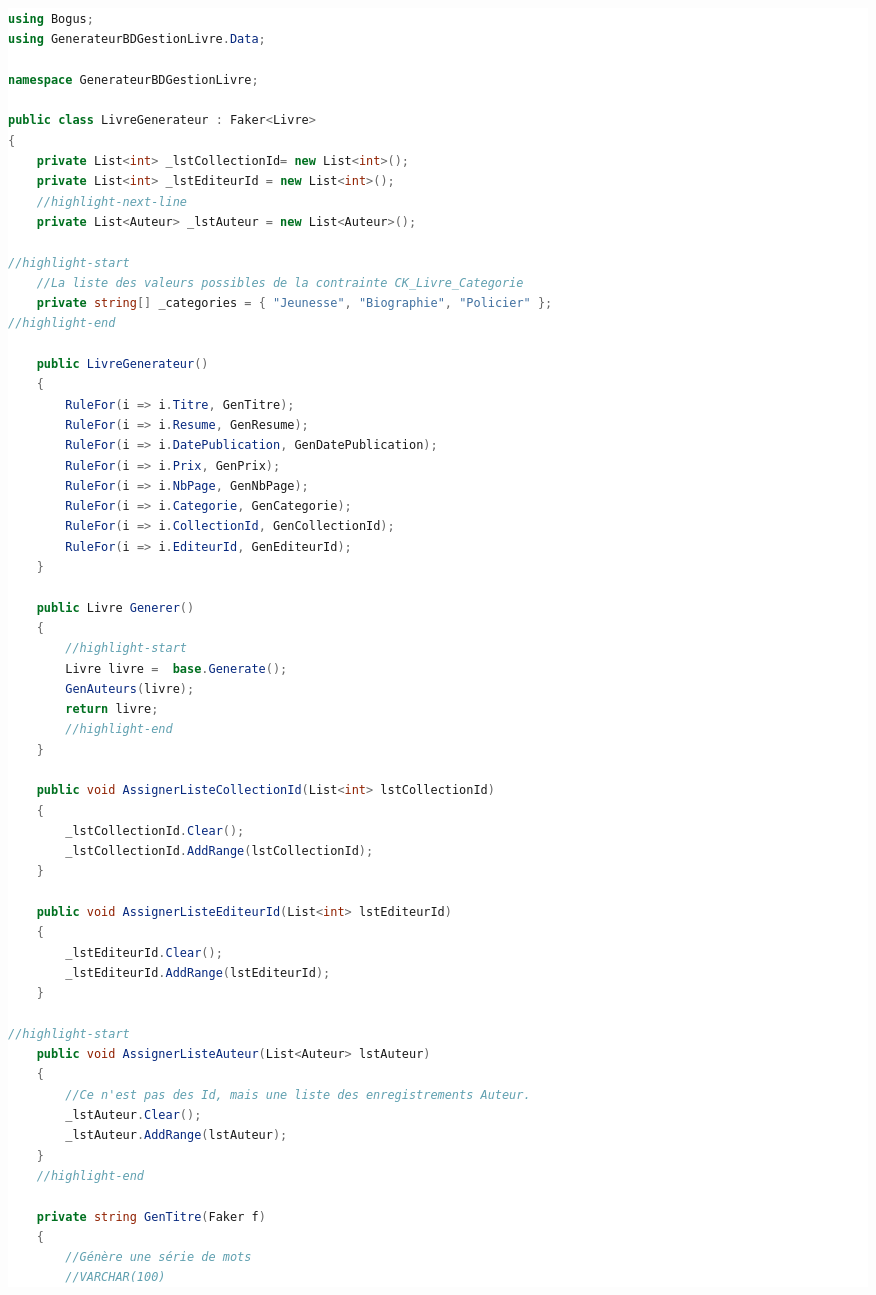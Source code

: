 ```csharp
using Bogus;
using GenerateurBDGestionLivre.Data;

namespace GenerateurBDGestionLivre;

public class LivreGenerateur : Faker<Livre>
{
    private List<int> _lstCollectionId= new List<int>();
    private List<int> _lstEditeurId = new List<int>();
    //highlight-next-line
    private List<Auteur> _lstAuteur = new List<Auteur>();

//highlight-start
    //La liste des valeurs possibles de la contrainte CK_Livre_Categorie
    private string[] _categories = { "Jeunesse", "Biographie", "Policier" };
//highlight-end

    public LivreGenerateur()
    {
        RuleFor(i => i.Titre, GenTitre);
        RuleFor(i => i.Resume, GenResume);
        RuleFor(i => i.DatePublication, GenDatePublication);
        RuleFor(i => i.Prix, GenPrix);
        RuleFor(i => i.NbPage, GenNbPage);
        RuleFor(i => i.Categorie, GenCategorie);
        RuleFor(i => i.CollectionId, GenCollectionId);
        RuleFor(i => i.EditeurId, GenEditeurId);
    }

    public Livre Generer()
    {
        //highlight-start
        Livre livre =  base.Generate();
        GenAuteurs(livre);
        return livre;
        //highlight-end
    }

    public void AssignerListeCollectionId(List<int> lstCollectionId)
    {
        _lstCollectionId.Clear();
        _lstCollectionId.AddRange(lstCollectionId);
    }

    public void AssignerListeEditeurId(List<int> lstEditeurId)
    {
        _lstEditeurId.Clear();
        _lstEditeurId.AddRange(lstEditeurId);
    }

//highlight-start
    public void AssignerListeAuteur(List<Auteur> lstAuteur)
    {
        //Ce n'est pas des Id, mais une liste des enregistrements Auteur.
        _lstAuteur.Clear();
        _lstAuteur.AddRange(lstAuteur);
    }
    //highlight-end

    private string GenTitre(Faker f)
    {
        //Génère une série de mots
        //VARCHAR(100)
```